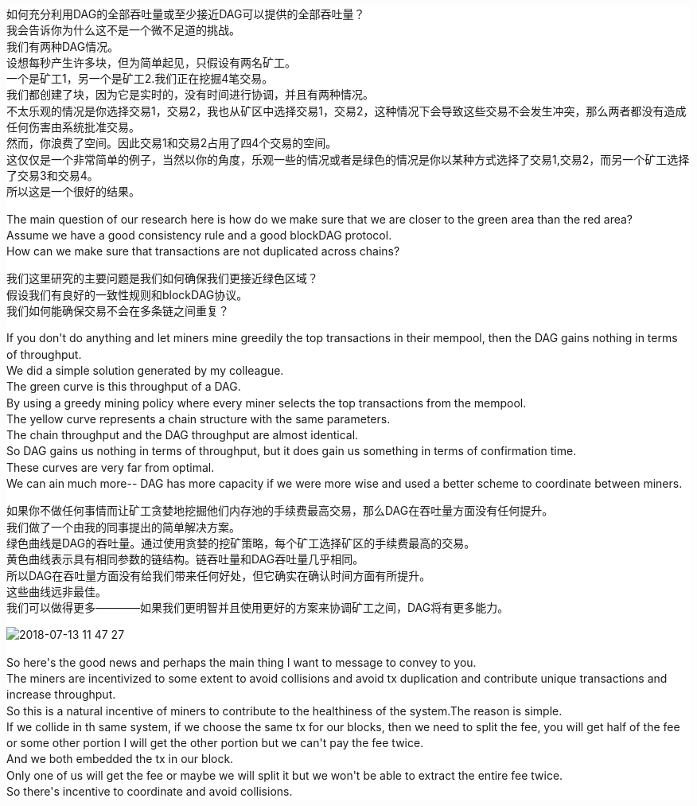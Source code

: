 如何充分利用DAG的全部吞吐量或至少接近DAG可以提供的全部吞吐量？  
我会告诉你为什么这不是一个微不足道的挑战。  
我们有两种DAG情况。  
设想每秒产生许多块，但为简单起见，只假设有两名矿工。  
一个是矿工1，另一个是矿工2.我们正在挖掘4笔交易。  
我们都创建了块，因为它是实时的，没有时间进行协调，并且有两种情况。  
不太乐观的情况是你选择交易1，交易2，我也从矿区中选择交易1，交易2，这种情况下会导致这些交易不会发生冲突，那么两者都没有造成任何伤害由系统批准交易。  
然而，你浪费了空间。因此交易1和交易2占用了四4个交易的空间。  
这仅仅是一个非常简单的例子，当然以你的角度，乐观一些的情况或者是绿色的情况是你以某种方式选择了交易1,交易2，而另一个矿工选择了交易3和交易4。  
所以这是一个很好的结果。

The main question of our research here is how do we make sure that we are closer to the green area than the red area?   
Assume we have a good consistency rule and a good blockDAG protocol.   
How can we make sure that transactions are not duplicated across chains?

我们这里研究的主要问题是我们如何确保我们更接近绿色区域？  
假设我们有良好的一致性规则和blockDAG协议。  
我们如何能确保交易不会在多条链之间重复？

If you don't do anything and let miners mine greedily the top transactions in their mempool, then the DAG gains nothing in terms of throughput.   
We did a simple solution generated by my colleague.   
The green curve is this throughput of a DAG.   
By using a greedy mining policy where every miner selects the top transactions from the mempool.   
The yellow curve represents a chain structure with the same parameters.   
The chain throughput and the DAG throughput are almost identical.   
So DAG gains us nothing in terms of throughput, but it does gain us something in terms of confirmation time.   
These curves are very far from optimal.   
We can ain much more-- DAG has more capacity if we were more wise and used a better scheme to coordinate between miners.

如果你不做任何事情而让矿工贪婪地挖掘他们内存池的手续费最高交易，那么DAG在吞吐量方面没有任何提升。  
我们做了一个由我的同事提出的简单解决方案。  
绿色曲线是DAG的吞吐量。通过使用贪婪的挖矿策略，每个矿工选择矿区的手续费最高的交易。  
黄色曲线表示具有相同参数的链结构。链吞吐量和DAG吞吐量几乎相同。  
所以DAG在吞吐量方面没有给我们带来任何好处，但它确实在确认时间方面有所提升。  
这些曲线远非最佳。  
我们可以做得更多————如果我们更明智并且使用更好的方案来协调矿工之间，DAG将有更多能力。

<img width="987" alt="2018-07-13 11 47 27" src="https://user-images.githubusercontent.com/39436379/42671455-9850b432-8692-11e8-830d-3614f888fc98.png">

So here's the good news and perhaps the main thing I want to message to convey to you.   
The miners are incentivized to some extent to avoid collisions and avoid tx duplication and contribute unique transactions and increase throughput.   
So this is a natural incentive of miners to contribute to the healthiness of the system.The reason is simple.   
If we collide in th same system, if we choose the same tx for our blocks, then we need to split the fee, you will get half of the fee or some other portion I will get the other portion but we can't pay the fee twice.   
And we both embedded the tx in our block.   
Only one of us will get the fee or maybe we will split it but we won't be able to extract the entire fee twice.   
So there's incentive to coordinate and avoid collisions.

